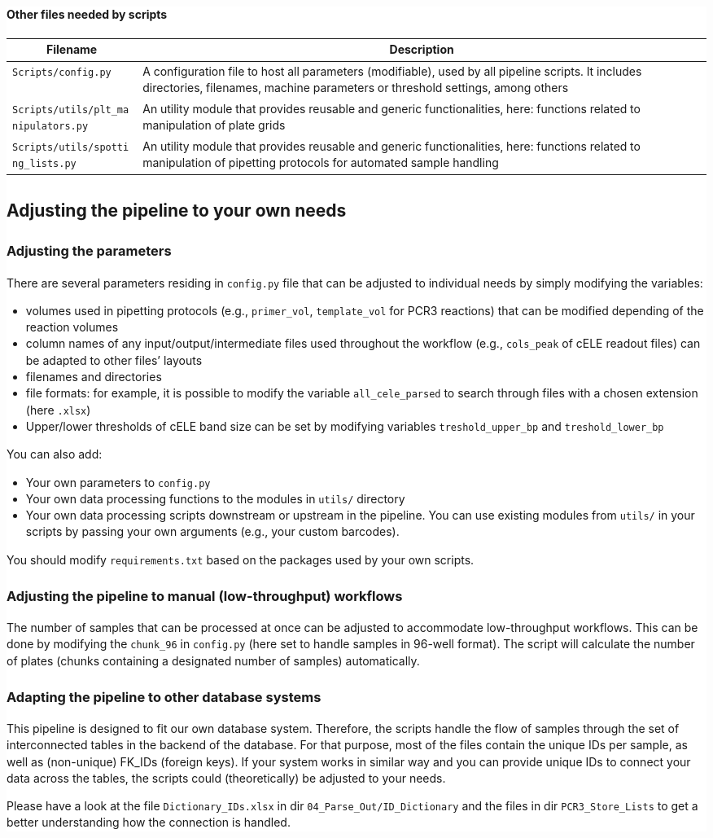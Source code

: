 #### Other files needed by scripts

| Filename | Description                               |
|------------------|-------------------------------------------|
| `Scripts/config.py` | A configuration file to host all parameters (modifiable), used by all pipeline scripts. It includes directories, filenames, machine parameters or threshold settings, among others|
| `Scripts/utils/plt_manipulators.py` | An utility module that provides reusable and generic functionalities, here: functions related to manipulation of plate grids|
| `Scripts/utils/spotting_lists.py` | An utility module that provides reusable and generic functionalities, here: functions related to manipulation of pipetting protocols for automated sample handling|

## Adjusting the pipeline to your own needs

### Adjusting the parameters
There are several parameters residing in `config.py` file that can be adjusted to individual needs by simply modifying the variables:
+  volumes used in pipetting protocols (e.g., `primer_vol`, `template_vol` for PCR3 reactions) that can be modified depending of the reaction volumes
+ column names of any input/output/intermediate files used throughout the workflow (e.g., `cols_peak` of cELE readout files) can be adapted to other files’ layouts
+ filenames and directories
+ file formats: for example, it is possible to modify the variable `all_cele_parsed` to search through files with a chosen extension (here `.xlsx`)
+ Upper/lower thresholds of cELE band size can be set by modifying variables `treshold_upper_bp` and `treshold_lower_bp`

You can also add:
+ Your own parameters to `config.py`
+ Your own data processing functions to the modules in `utils/` directory
+ Your own data processing scripts downstream or upstream in the pipeline. You can use existing modules from `utils/` in your scripts by passing your own arguments (e.g., your custom barcodes).

You should modify `requirements.txt` based on the packages used by your own scripts.

### Adjusting the pipeline to manual (low-throughput) workflows

The number of samples that can be processed at once can be adjusted to accommodate low-throughput workflows. This can be done by modifying the `chunk_96` in `config.py` (here set to handle samples in 96-well format). The script will calculate the number of plates (chunks containing a designated number of samples) automatically. 

### Adapting the pipeline to other database systems

This pipeline is designed to fit our own database system. Therefore, the scripts handle the flow of samples through the set of interconnected tables in the backend of the database. For that purpose, most of the files contain the unique IDs per sample, as well as (non-unique) FK_IDs (foreign keys). If your system works in similar way and you can provide unique IDs to connect your data across the tables, the scripts could (theoretically) be adjusted to your needs. 

Please have a look at the file `Dictionary_IDs.xlsx` in dir `04_Parse_Out/ID_Dictionary` and the files in dir `PCR3_Store_Lists` to get a better understanding how the connection is handled. 
